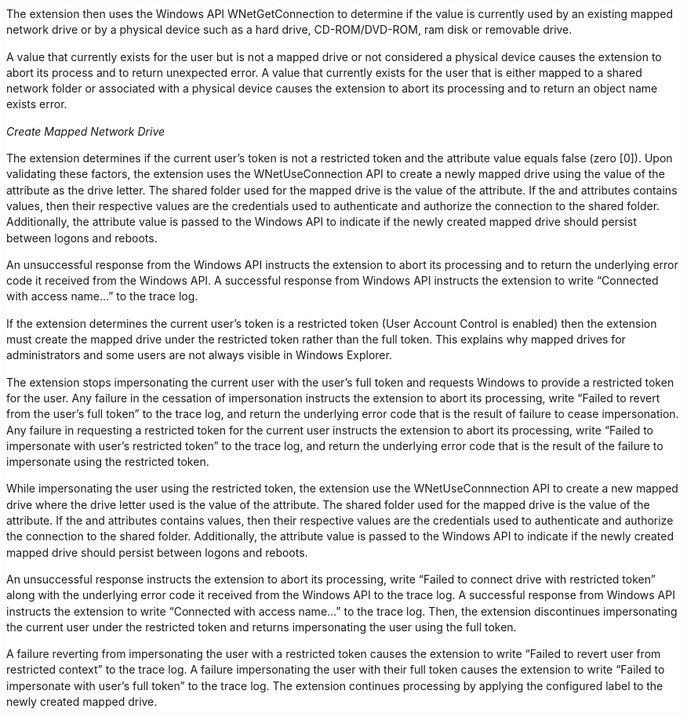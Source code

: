 The extension then uses the Windows API WNetGetConnection to determine if the value <letter> is currently used by an existing mapped network drive or by a physical device such as a hard drive, CD\-ROM\/DVD\-ROM, ram disk or removable drive.

A <letter> value that currently exists for the user but is not a mapped drive or not considered a physical device causes the extension to abort its process and to return unexpected error.  A <letter> value that currently exists for the user that is either mapped to a shared network folder or associated with a physical device causes the extension to abort its processing and to return an object name exists error.

*Create Mapped Network Drive*

The extension determines if the current user’s token is not a restricted token and the <persistent> attribute value equals false \(zero \[0\]\). Upon validating these factors, the extension uses the WNetUseConnection API to create a newly mapped drive using the value of the <letter> attribute as the drive letter.  The shared folder used for the mapped drive is the value of the <path> attribute.  If the <username> and <cPassword> attributes contains values, then their respective values are the credentials used to authenticate and authorize the connection to the shared folder.  Additionally, the <persistent> attribute value is passed to the Windows API to indicate if the newly created mapped drive should persist between logons and reboots.

An unsuccessful response from the Windows API instructs the extension to abort its processing and to return the underlying error code it received from the Windows API.  A successful response from Windows API instructs the extension to write “Connected with access name…” to the trace log.

If the extension determines the current user’s token is a restricted token \(User Account Control is enabled\) then the extension must create the mapped drive under the restricted token rather than the full token.  This explains why mapped drives for administrators and some users are not always visible in Windows Explorer.

The extension stops impersonating the current user with the user’s full token and requests Windows to provide a restricted token for the user.  Any failure in the cessation of impersonation instructs the extension to abort its processing, write “Failed to revert from the user’s full token” to the trace log, and return the underlying error code that is the result of failure to cease impersonation.  Any failure in requesting a restricted token for the current user instructs the extension to abort its processing, write “Failed to impersonate with user’s restricted token” to the trace log, and return the underlying error code that is the result of the failure to impersonate using the restricted token.

While impersonating the user using the restricted token, the extension use the WNetUseConnnection API to create a new mapped drive where the drive letter used is the value of the <letter> attribute.  The shared folder used for the mapped drive is the value of the <path> attribute.  If the <username> and <cPassword> attributes contains values, then their respective values are the credentials used to authenticate and authorize the connection to the shared folder.  Additionally, the <persistent> attribute value is passed to the Windows API to indicate if the newly created mapped drive should persist between logons and reboots.

An unsuccessful response instructs the extension to abort its processing, write “Failed to connect drive with restricted token” along with the underlying error code it received from the Windows API to the trace log.  A successful response from Windows API instructs the extension to write “Connected with access name…” to the trace log. Then, the extension discontinues impersonating the current user under the restricted token and returns impersonating the user using the full token.

A failure reverting from impersonating the user with a restricted token causes the extension to write “Failed to revert user from restricted context” to the trace log.  A failure impersonating the user with their full token causes the extension to write “Failed to impersonate with user’s full token” to the trace log.  The extension continues processing by applying the configured label to the newly created mapped drive.
